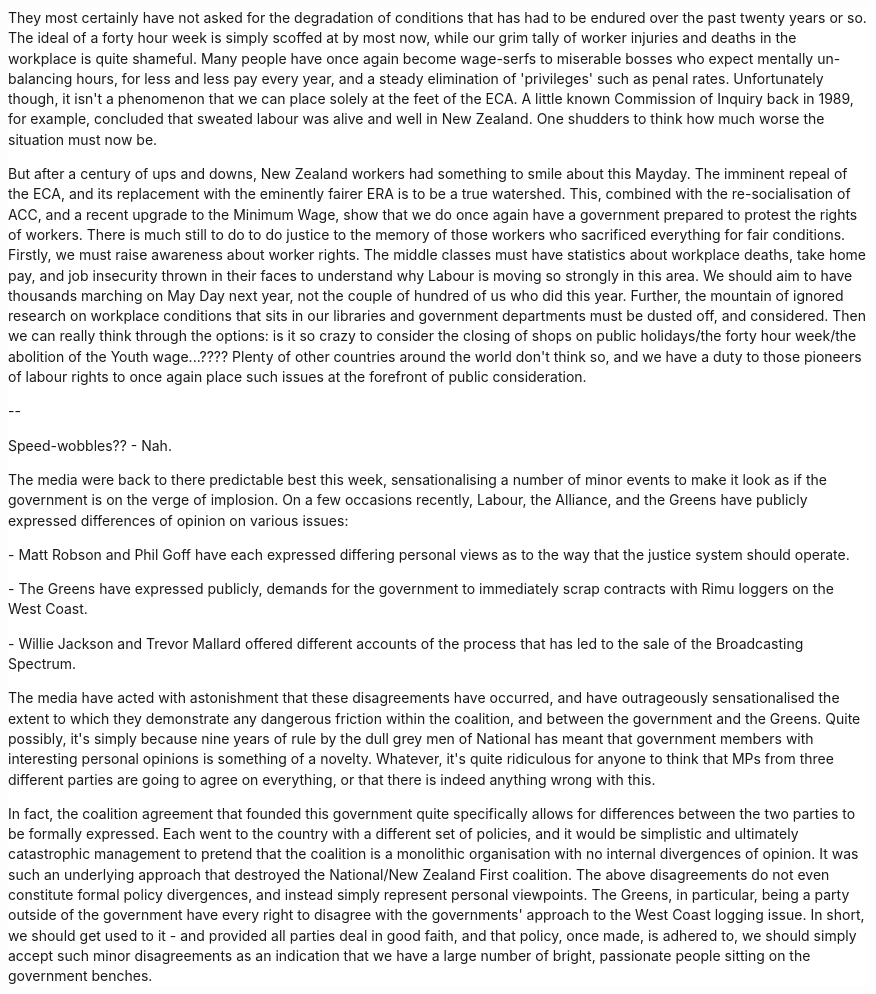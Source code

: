 They most certainly have not asked for the degradation of conditions that has had to be endured over the past twenty years or so. The ideal of a forty hour week is simply scoffed at by most now, while our grim tally of worker injuries and deaths in the workplace is quite shameful. Many people have once again become wage-serfs to miserable bosses who expect mentally un-balancing hours, for less and less pay every year, and a steady elimination of 'privileges' such as penal rates. Unfortunately though, it isn't a phenomenon that we can place solely at the feet of the ECA. A little known Commission of Inquiry back in 1989, for example, concluded that sweated labour was alive and well in New Zealand. One shudders to think how much worse the situation must now be.

But after a century of ups and downs, New Zealand workers had something to smile about this Mayday. The imminent repeal of the ECA, and its replacement with the eminently fairer ERA is to be a true watershed. This, combined with the re-socialisation of ACC, and a recent upgrade to the Minimum Wage, show that we do once again have a government prepared to protest the rights of workers. There is much still to do to do justice to the memory of those workers who sacrificed everything for fair conditions. Firstly, we must raise awareness about worker rights. The middle classes must have statistics about workplace deaths, take home pay, and job insecurity thrown in their faces to understand why Labour is moving so strongly in this area. We should aim to have thousands marching on May Day next year, not the couple of hundred of us who did this year. Further, the mountain of ignored research on workplace conditions that sits in our libraries and government departments must be dusted off, and considered. Then we can really think through the options: is it so crazy to consider the closing of shops on public holidays/the forty hour week/the abolition of the Youth wage...???? Plenty of other countries around the world don't think so, and we have a duty to those pioneers of labour rights to once again place such issues at the forefront of public consideration.

\--

Speed-wobbles?? - Nah.

The media were back to there predictable best this week, sensationalising a number of minor events to make it look as if the government is on the verge of implosion. On a few occasions recently, Labour, the Alliance, and the Greens have publicly expressed differences of opinion on various issues:

\- Matt Robson and Phil Goff have each expressed differing personal views as to the way that the justice system should operate.

\- The Greens have expressed publicly, demands for the government to immediately scrap contracts with Rimu loggers on the West Coast.

\- Willie Jackson and Trevor Mallard offered different accounts of the process that has led to the sale of the Broadcasting Spectrum.

The media have acted with astonishment that these disagreements have occurred, and have outrageously sensationalised the extent to which they demonstrate any dangerous friction within the coalition, and between the government and the Greens. Quite possibly, it's simply because nine years of rule by the dull grey men of National has meant that government members with interesting personal opinions is something of a novelty. Whatever, it's quite ridiculous for anyone to think that MPs from three different parties are going to agree on everything, or that there is indeed anything wrong with this.

In fact, the coalition agreement that founded this government quite specifically allows for differences between the two parties to be formally expressed. Each went to the country with a different set of policies, and it would be simplistic and ultimately catastrophic management to pretend that the coalition is a monolithic organisation with no internal divergences of opinion. It was such an underlying approach that destroyed the National/New Zealand First coalition. The above disagreements do not even constitute formal policy divergences, and instead simply represent personal viewpoints. The Greens, in particular, being a party outside of the government have every right to disagree with the governments' approach to the West Coast logging issue. In short, we should get used to it - and provided all parties deal in good faith, and that policy, once made, is adhered to, we should simply accept such minor disagreements as an indication that we have a large number of bright, passionate people sitting on the government benches.

